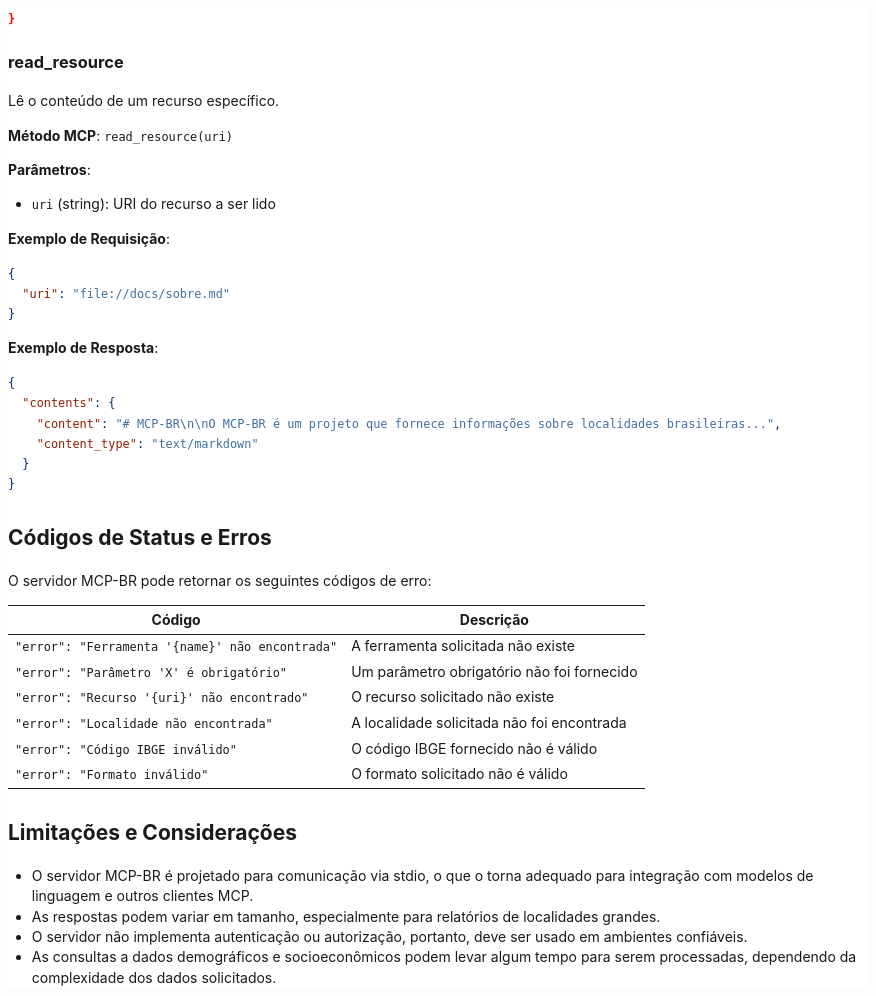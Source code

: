 ```json
}
```

### read_resource

Lê o conteúdo de um recurso específico.

**Método MCP**: `read_resource(uri)`

**Parâmetros**:
- `uri` (string): URI do recurso a ser lido

**Exemplo de Requisição**:
```json
{
  "uri": "file://docs/sobre.md"
}
```

**Exemplo de Resposta**:
```json
{
  "contents": {
    "content": "# MCP-BR\n\nO MCP-BR é um projeto que fornece informações sobre localidades brasileiras...",
    "content_type": "text/markdown"
  }
}
```

## Códigos de Status e Erros

O servidor MCP-BR pode retornar os seguintes códigos de erro:

| Código | Descrição |
|--------|-----------|
| `"error": "Ferramenta '{name}' não encontrada"` | A ferramenta solicitada não existe |
| `"error": "Parâmetro 'X' é obrigatório"` | Um parâmetro obrigatório não foi fornecido |
| `"error": "Recurso '{uri}' não encontrado"` | O recurso solicitado não existe |
| `"error": "Localidade não encontrada"` | A localidade solicitada não foi encontrada |
| `"error": "Código IBGE inválido"` | O código IBGE fornecido não é válido |
| `"error": "Formato inválido"` | O formato solicitado não é válido |

## Limitações e Considerações

- O servidor MCP-BR é projetado para comunicação via stdio, o que o torna adequado para integração com modelos de linguagem e outros clientes MCP.
- As respostas podem variar em tamanho, especialmente para relatórios de localidades grandes.
- O servidor não implementa autenticação ou autorização, portanto, deve ser usado em ambientes confiáveis.
- As consultas a dados demográficos e socioeconômicos podem levar algum tempo para serem processadas, dependendo da complexidade dos dados solicitados.
